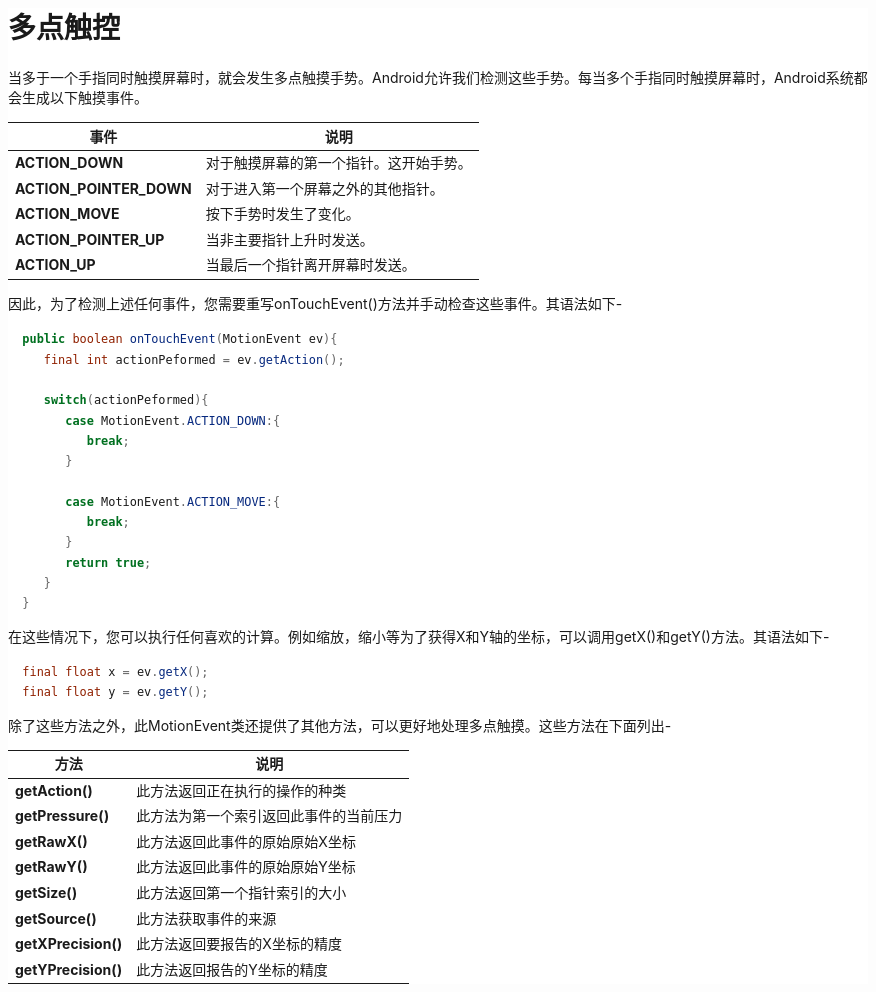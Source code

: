 # 多点触控
  
  当多于一个手指同时触摸屏幕时，就会发生多点触摸手势。Android允许我们检测这些手势。每当多个手指同时触摸屏幕时，Android系统都会生成以下触摸事件。
  
  | 事件                    | 说明                                   |
  | ----------------------- | -------------------------------------- |
  | **ACTION_DOWN**         | 对于触摸屏幕的第一个指针。这开始手势。 |
  | **ACTION_POINTER_DOWN** | 对于进入第一个屏幕之外的其他指针。     |
  | **ACTION_MOVE**         | 按下手势时发生了变化。                 |
  | **ACTION_POINTER_UP**   | 当非主要指针上升时发送。               |
  | **ACTION_UP**           | 当最后一个指针离开屏幕时发送。         |
  
  因此，为了检测上述任何事件，您需要重写onTouchEvent()方法并手动检查这些事件。其语法如下-
  
```java
  public boolean onTouchEvent(MotionEvent ev){
     final int actionPeformed = ev.getAction();
  
     switch(actionPeformed){
        case MotionEvent.ACTION_DOWN:{
           break;
        }
  
        case MotionEvent.ACTION_MOVE:{
           break;
        }
        return true;
     }
  }
```
  
  
  
  在这些情况下，您可以执行任何喜欢的计算。例如缩放，缩小等为了获得X和Y轴的坐标，可以调用getX()和getY()方法。其语法如下-
  
```java
  final float x = ev.getX();
  final float y = ev.getY();
```
  
  
  
  除了这些方法之外，此MotionEvent类还提供了其他方法，可以更好地处理多点触摸。这些方法在下面列出-
  
  | 方法                | 说明                                   |
  | ------------------- | -------------------------------------- |
  | **getAction()**     | 此方法返回正在执行的操作的种类         |
  | **getPressure()**   | 此方法为第一个索引返回此事件的当前压力 |
  | **getRawX()**       | 此方法返回此事件的原始原始X坐标        |
  | **getRawY()**       | 此方法返回此事件的原始原始Y坐标        |
  | **getSize()**       | 此方法返回第一个指针索引的大小         |
  | **getSource()**     | 此方法获取事件的来源                   |
  | **getXPrecision()** | 此方法返回要报告的X坐标的精度          |
  | **getYPrecision()** | 此方法返回报告的Y坐标的精度            |
